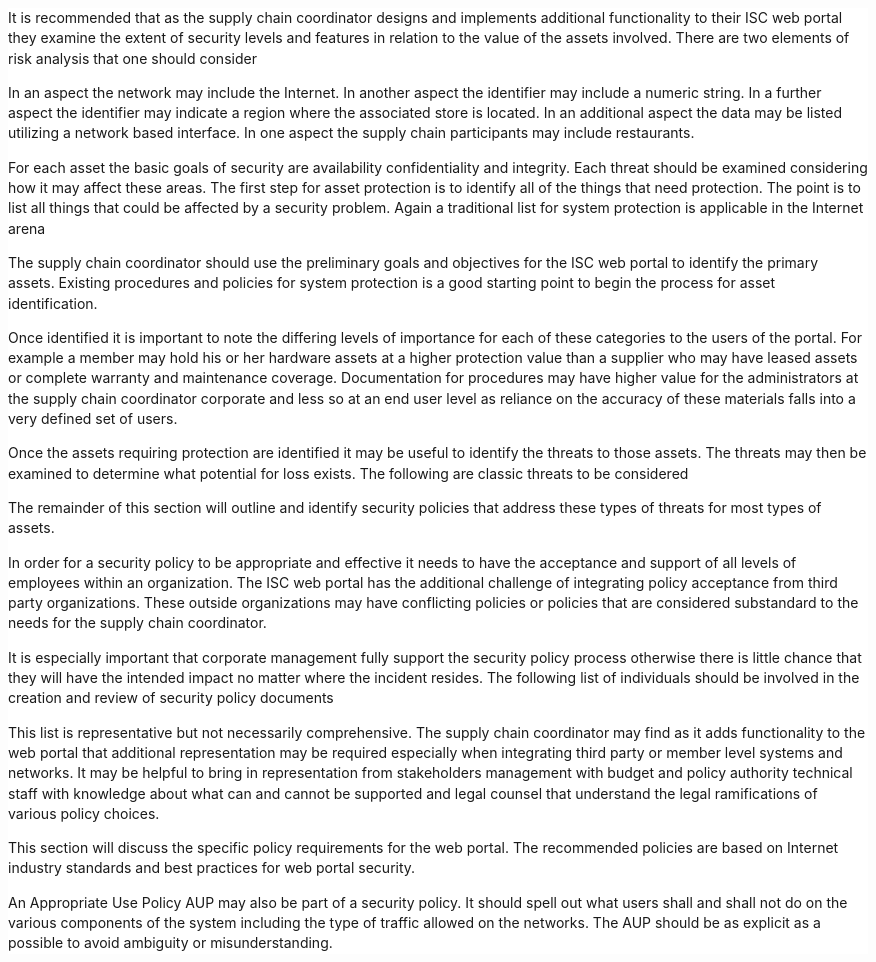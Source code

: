 It is recommended that as the supply chain coordinator designs and implements additional functionality to their ISC web portal they examine the extent of security levels and features in relation to the value of the assets involved. There are two elements of risk analysis that one should consider 

In an aspect the network may include the Internet. In another aspect the identifier may include a numeric string. In a further aspect the identifier may indicate a region where the associated store is located. In an additional aspect the data may be listed utilizing a network based interface. In one aspect the supply chain participants may include restaurants.

For each asset the basic goals of security are availability confidentiality and integrity. Each threat should be examined considering how it may affect these areas. The first step for asset protection is to identify all of the things that need protection. The point is to list all things that could be affected by a security problem. Again a traditional list for system protection is applicable in the Internet arena 

The supply chain coordinator should use the preliminary goals and objectives for the ISC web portal to identify the primary assets. Existing procedures and policies for system protection is a good starting point to begin the process for asset identification.

Once identified it is important to note the differing levels of importance for each of these categories to the users of the portal. For example a member may hold his or her hardware assets at a higher protection value than a supplier who may have leased assets or complete warranty and maintenance coverage. Documentation for procedures may have higher value for the administrators at the supply chain coordinator corporate and less so at an end user level as reliance on the accuracy of these materials falls into a very defined set of users.

Once the assets requiring protection are identified it may be useful to identify the threats to those assets. The threats may then be examined to determine what potential for loss exists. The following are classic threats to be considered 

The remainder of this section will outline and identify security policies that address these types of threats for most types of assets.

In order for a security policy to be appropriate and effective it needs to have the acceptance and support of all levels of employees within an organization. The ISC web portal has the additional challenge of integrating policy acceptance from third party organizations. These outside organizations may have conflicting policies or policies that are considered substandard to the needs for the supply chain coordinator.

It is especially important that corporate management fully support the security policy process otherwise there is little chance that they will have the intended impact no matter where the incident resides. The following list of individuals should be involved in the creation and review of security policy documents 

This list is representative but not necessarily comprehensive. The supply chain coordinator may find as it adds functionality to the web portal that additional representation may be required especially when integrating third party or member level systems and networks. It may be helpful to bring in representation from stakeholders management with budget and policy authority technical staff with knowledge about what can and cannot be supported and legal counsel that understand the legal ramifications of various policy choices.

This section will discuss the specific policy requirements for the web portal. The recommended policies are based on Internet industry standards and best practices for web portal security.

An Appropriate Use Policy AUP may also be part of a security policy. It should spell out what users shall and shall not do on the various components of the system including the type of traffic allowed on the networks. The AUP should be as explicit as a possible to avoid ambiguity or misunderstanding.
